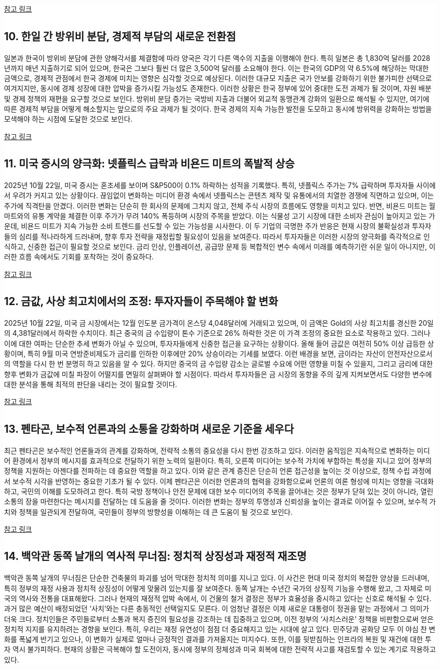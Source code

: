 [참고 링크](https://www.hankyung.com/article/202510226417i)

## 10. 한일 간 방위비 분담, 경제적 부담의 새로운 전환점

일본과 한국이 방위비 분담에 관한 양해각서를 체결함에 따라 양국은 각기 다른 액수의 지출을 이행해야 한다. 특히 일본은 총 1,830억 달러를 2028년까지 매년 지출하기로 되어 있으며, 한국은 그보다 훨씬 더 많은 3,500억 달러를 소요해야 한다. 이는 한국의 GDP의 약 6.5%에 해당하는 막대한 금액으로, 경제적 관점에서 한국 경제에 미치는 영향은 심각할 것으로 예상된다. 이러한 대규모 지출은 국가 안보를 강화하기 위한 불가피한 선택으로 여겨지지만, 동시에 경제 성장에 대한 압박을 증가시킬 가능성도 존재한다. 이러한 상황은 한국 정부에 있어 중대한 도전 과제가 될 것이며, 자원 배분 및 경제 정책의 재편을 요구할 것으로 보인다. 방위비 분담 증가는 국방비 지출과 더불어 외교적 동맹관계 강화의 일환으로 해석될 수 있지만, 여기에 따른 경제적 부담을 어떻게 해소할지는 앞으로의 주요 과제가 될 것이다. 한국 경제의 지속 가능한 발전을 도모하고 동시에 방위력을 강화하는 방법을 모색해야 하는 시점에 도달한 것으로 보인다.

[참고 링크](https://www.hankyung.com/article/202510226450i)

## 11. 미국 증시의 양극화: 넷플릭스 급락과 비욘드 미트의 폭발적 상승

2025년 10월 22일, 미국 증시는 혼조세를 보이며 S&P500이 0.1% 하락하는 성적을 기록했다. 특히, 넷플릭스 주가는 7% 급락하며 투자자들 사이에서 우려가 커지고 있는 상황이다. 끊임없이 변화하는 미디어 환경 속에서 넷플릭스는 콘텐츠 제작 및 유통에서의 치열한 경쟁에 직면하고 있으며, 이는 주가에 직격탄을 안겼다. 이러한 변화는 단순히 한 회사의 문제에 그치지 않고, 전체 주식 시장의 흐름에도 영향을 미치고 있다. 반면, 비욘드 미트는 월마트와의 유통 계약을 체결한 이후 주가가 무려 140% 폭등하며 시장의 주목을 받았다. 이는 식물성 고기 시장에 대한 소비자 관심이 높아지고 있는 가운데, 비욘드 미트가 지속 가능한 소비 트렌드를 선도할 수 있는 가능성을 시사한다. 이 두 기업의 극명한 주가 반응은 현재 시장의 불확실성과 투자자들의 심리를 적나라하게 드러내며, 향후 투자 전략을 재정립할 필요성이 있음을 보여준다. 따라서 투자자들은 이러한 시장의 양극화를 즉각적으로 인식하고, 신중한 접근이 필요할 것으로 보인다. 금리 인상, 인플레이션, 공급망 문제 등 복합적인 변수 속에서 미래를 예측하기란 쉬운 일이 아니지만, 이러한 흐름 속에서도 기회를 포착하는 것이 중요하다.

[참고 링크](https://www.hankyung.com/article/202510226468i)

## 12. 금값, 사상 최고치에서의 조정: 투자자들이 주목해야 할 변화

2025년 10월 22일, 미국 금 시장에서는 12월 인도분 금가격이 온스당 4,048달러에 거래되고 있으며, 이 금액은 Gold의 사상 최고치를 경신한 20일의 4,381달러에서 하락한 수치이다. 최근 중국의 금 수입량이 톤수 기준으로 26% 하락한 것은 이 가격 조정의 중요한 요소로 작용하고 있다. 그러나 이에 대한 여파는 단순한 추세 변화가 아닐 수 있으며, 투자자들에게 신중한 접근을 요구하는 상황이다. 올해 들어 금값은 여전히 50% 이상 급등한 상황이며, 특히 9월 미국 연방준비제도가 금리를 인하한 이후에만 20% 상승이라는 기세를 보였다. 이런 배경을 보면, 금이라는 자산이 안전자산으로서의 역할을 다시 한 번 분명히 하고 있음을 알 수 있다. 하지만 중국의 금 수입량 감소는 글로벌 수요에 어떤 영향을 미칠 수 있을지, 그리고 금리에 대한 향후 변화가 금값에 미칠 파장이 어떨지를 면밀히 살펴봐야 할 시점이다. 따라서 투자자들은 금 시장의 동향을 주의 깊게 지켜보면서도 다양한 변수에 대한 분석을 통해 최적의 판단을 내리는 것이 필요할 것이다.

[참고 링크](https://www.hankyung.com/article/202510236557i)

## 13. 펜타곤, 보수적 언론과의 소통을 강화하며 새로운 기준을 세우다

최근 펜타곤은 보수적인 언론들과의 관계를 강화하며, 전략적 소통의 중요성을 다시 한번 강조하고 있다. 이러한 움직임은 지속적으로 변화하는 미디어 환경에서 정부의 메시지를 효과적으로 전달하기 위한 노력의 일환이다. 특히, 오른쪽 미디어는 보수적 가치에 부합하는 특성을 지니고 있어 정부의 정책을 지원하는 아젠다를 전파하는 데 중요한 역할을 하고 있다. 이와 같은 관계 증진은 단순히 언론 접근성을 높이는 것 이상으로, 정책 수립 과정에서 보수적 시각을 반영하는 중요한 기초가 될 수 있다. 이제 펜타곤은 이러한 언론과의 협력을 강화함으로써 언론의 여론 형성에 미치는 영향을 극대화하고, 국민의 이해를 도모하려고 한다. 특히 국방 정책이나 안전 문제에 대한 보수 미디어의 주목을 끌어내는 것은 정부가 닫혀 있는 것이 아니라, 열린 소통의 장을 마련한다는 메시지를 전달하는 데 도움을 줄 것이다. 이러한 변화는 정부의 투명성과 신뢰성을 높이는 결과로 이어질 수 있으며, 보수적 가치와 정책을 일관되게 전달하여, 국민들이 정부의 방향성을 이해하는 데 큰 도움이 될 것으로 보인다.

[참고 링크](https://www.washingtonpost.com/business/2025/10/22/pentagon-press-corps-right-wing-media/)

## 14. 백악관 동쪽 날개의 역사적 무너짐: 정치적 상징성과 재정적 재조명

백악관 동쪽 날개의 무너짐은 단순한 건축물의 파괴를 넘어 막대한 정치적 의미를 지니고 있다. 이 사건은 현대 미국 정치의 복잡한 양상을 드러내며, 특히 정부의 재정 사용과 정치적 상징성이 어떻게 맞물려 있는지를 잘 보여준다. 동쪽 날개는 수년간 국가의 상징적 기능을 수행해 왔고, 그 자체로 미국의 역사와 전통을 대표해왔다. 그러나 현재의 재정적 압박 속에서, 이 건물의 철거 결정은 정부가 효율성을 중시하고 있다는 신호로 해석될 수 있다. 과거 많은 예산이 배정되었던 ‘사치’와는 다른 충동적인 선택일지도 모른다. 이 엄청난 결정은 이제 새로운 대통령이 정권을 맡는 과정에서 그 의미가 더욱 크다. 정치인들은 주민들로부터 소통과 복지 증진의 필요성을 강조하는 데 집중하고 있으며, 이전 정부의 ‘사치스러운’ 정책을 비판함으로써 얻은 정치적 지지를 유지하려는 경향을 보인다. 특히, 우리는 재정 유연성이 점점 더 중요해지고 있는 시대에 살고 있다. 민주당과 공화당 모두 이 야심 찬 변화를 폭넓게 반기고 있으나, 이 변화가 실제로 얼마나 긍정적인 결과를 가져올지는 미지수다. 또한, 이를 뒷받침하는 인프라의 복원 및 재건에 대한 투자 역시 불가피하다. 현재의 상황은 극복해야 할 도전이자, 동시에 정부의 정체성과 미국 회복에 대한 전략적 사고를 재검토할 수 있는 계기로 작용하고 있다.
